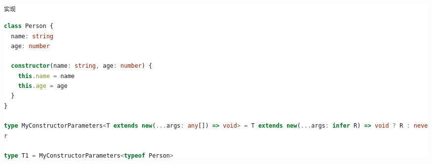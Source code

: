 `实现`

```ts
class Person {
  name: string
  age: number

  constructor(name: string, age: number) {
    this.name = name
    this.age = age
  }
}

type MyConstructorParameters<T extends new(...args: any[]) => void> = T extends new(...args: infer R) => void ? R : never

type T1 = MyConstructorParameters<typeof Person>
```